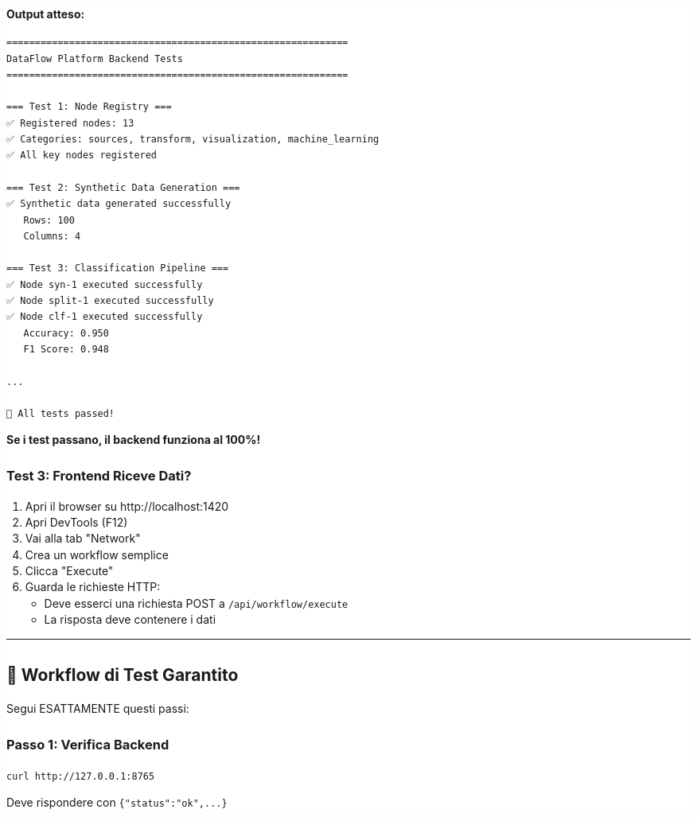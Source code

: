 **Output atteso:**
```
============================================================
DataFlow Platform Backend Tests
============================================================

=== Test 1: Node Registry ===
✅ Registered nodes: 13
✅ Categories: sources, transform, visualization, machine_learning
✅ All key nodes registered

=== Test 2: Synthetic Data Generation ===
✅ Synthetic data generated successfully
   Rows: 100
   Columns: 4

=== Test 3: Classification Pipeline ===
✅ Node syn-1 executed successfully
✅ Node split-1 executed successfully
✅ Node clf-1 executed successfully
   Accuracy: 0.950
   F1 Score: 0.948

...

🎉 All tests passed!
```

**Se i test passano, il backend funziona al 100%!**

### Test 3: Frontend Riceve Dati?

1. Apri il browser su http://localhost:1420
2. Apri DevTools (F12)
3. Vai alla tab "Network"
4. Crea un workflow semplice
5. Clicca "Execute"
6. Guarda le richieste HTTP:
   - Deve esserci una richiesta POST a `/api/workflow/execute`
   - La risposta deve contenere i dati

---

## 🎯 Workflow di Test Garantito

Segui ESATTAMENTE questi passi:

### Passo 1: Verifica Backend
```bash
curl http://127.0.0.1:8765
```
Deve rispondere con `{"status":"ok",...}`
